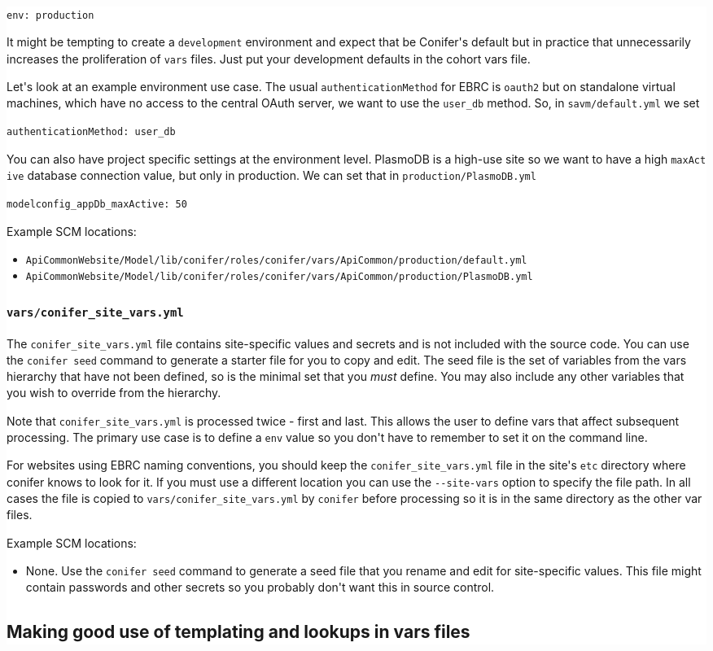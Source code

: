 ```
env: production
```

It might be tempting to create a `development` environment and expect
that be Conifer's default but in practice that unnecessarily increases
the proliferation of `vars` files. Just put your development defaults in
the cohort vars file.

Let's look at an example environment use case. The usual
`authenticationMethod` for EBRC is `oauth2` but on standalone virtual
machines, which have no access to the central OAuth server, we want to
use the `user_db` method. So, in `savm/default.yml` we set

    authenticationMethod: user_db

You can also have project specific settings at the environment level.
PlasmoDB is a high-use site so we want to have a high `maxActive`
database connection value, but only in production. We can set that in
`production/PlasmoDB.yml`

    modelconfig_appDb_maxActive: 50


Example SCM locations:
  - `ApiCommonWebsite/Model/lib/conifer/roles/conifer/vars/ApiCommon/production/default.yml`
  - `ApiCommonWebsite/Model/lib/conifer/roles/conifer/vars/ApiCommon/production/PlasmoDB.yml`

### `vars/conifer_site_vars.yml`

The `conifer_site_vars.yml` file contains site-specific values and
secrets and is not included with the source code. You can use the
`conifer seed` command to generate a starter file for you to copy and
edit. The seed file is the set of variables from the vars hierarchy that
have not been defined, so is the minimal set that you *must* define. You
may also include any other variables that you wish to override from the
hierarchy.

Note that `conifer_site_vars.yml` is processed twice - first and last.
This allows the user to define vars that affect subsequent processing.
The primary use case is to define a `env` value so you don't have to
remember to set it on the command line.

For websites using EBRC naming conventions, you should keep the
`conifer_site_vars.yml` file in the site's `etc` directory where conifer
knows to look for it. If you must use a different location you can use
the `--site-vars` option to specify the file path. In all cases the file
is copied to `vars/conifer_site_vars.yml` by `conifer` before processing
so it is in the same directory as the other var files.

Example SCM locations:
  - None. Use the `conifer seed` command to generate a seed file that
  you rename and edit for site-specific values. This file might contain
  passwords and other secrets so you probably don't want this in source
  control.

## Making good use of templating and lookups in vars files
